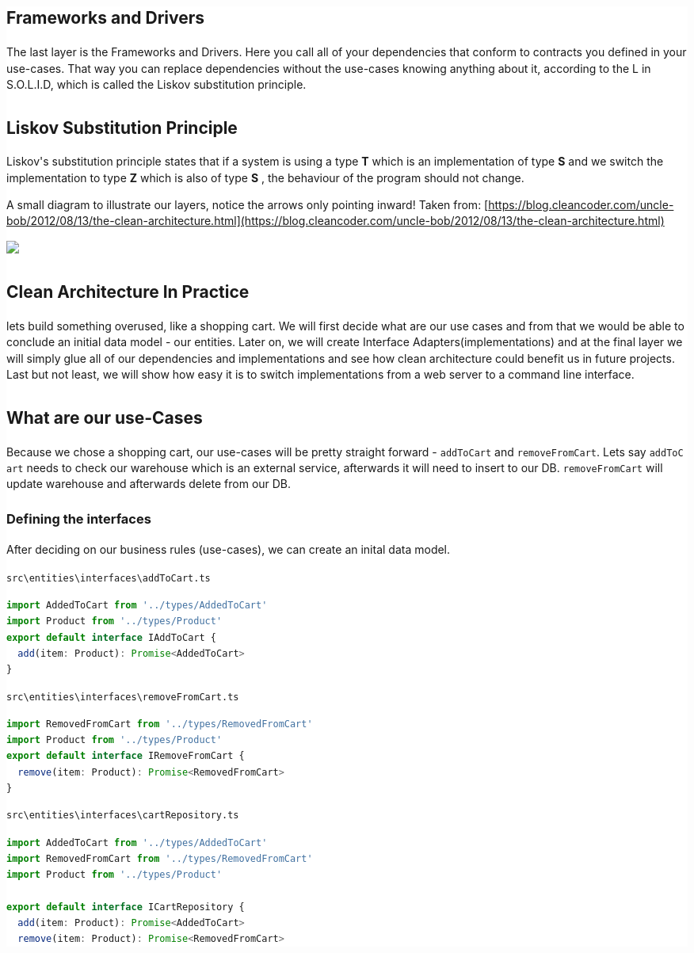 ## Frameworks and Drivers
The last layer is the Frameworks and Drivers. Here you call all of your dependencies that conform to contracts you defined in your use-cases. That way you can replace dependencies without the use-cases knowing anything about it, according to the L in S.O.L.I.D, which is called the Liskov substitution principle.

## Liskov Substitution Principle
Liskov's substitution principle states that if a system is using a type **T** which is an implementation of type **S** and we switch the implementation to type **Z** which is also of type **S** , the behaviour of the program should not change.

A small diagram to illustrate our layers, notice the arrows only pointing inward!
Taken from:
[https://blog.cleancoder.com/uncle-bob/2012/08/13/the-clean-architecture.html](https://blog.cleancoder.com/uncle-bob/2012/08/13/the-clean-architecture.html)

![](./Implementing-Clean-Arhitecture/CleanArchitecture.jpg)
 

## Clean Architecture In Practice
lets build something overused, like a shopping cart. We will first decide what are our use cases and from that we would be able to conclude an initial data model - our entities. Later on, we will create Interface Adapters(implementations) and at the final layer we will simply glue all of our dependencies and implementations and see how clean architecture could benefit us in future projects. Last but not least, we will show how easy it is to switch implementations from a web server to a command line interface.

## What are our use-Cases
Because we chose a shopping cart, our use-cases will be pretty straight forward - `addToCart` and `removeFromCart`. Lets say `addToCart` needs to check our warehouse which is an external service, afterwards it will need to insert to our DB. `removeFromCart` will update warehouse and afterwards delete from our DB.


### Defining the interfaces
After deciding on our business rules (use-cases), we can create an inital data model.


`src\entities\interfaces\addToCart.ts`
```typescript
import AddedToCart from '../types/AddedToCart'
import Product from '../types/Product'
export default interface IAddToCart {
  add(item: Product): Promise<AddedToCart>
}
```
`src\entities\interfaces\removeFromCart.ts`
```typescript
import RemovedFromCart from '../types/RemovedFromCart'
import Product from '../types/Product'
export default interface IRemoveFromCart {
  remove(item: Product): Promise<RemovedFromCart>
}
```
`src\entities\interfaces\cartRepository.ts`
```typescript
import AddedToCart from '../types/AddedToCart'
import RemovedFromCart from '../types/RemovedFromCart'
import Product from '../types/Product'

export default interface ICartRepository {
  add(item: Product): Promise<AddedToCart>
  remove(item: Product): Promise<RemovedFromCart>
```